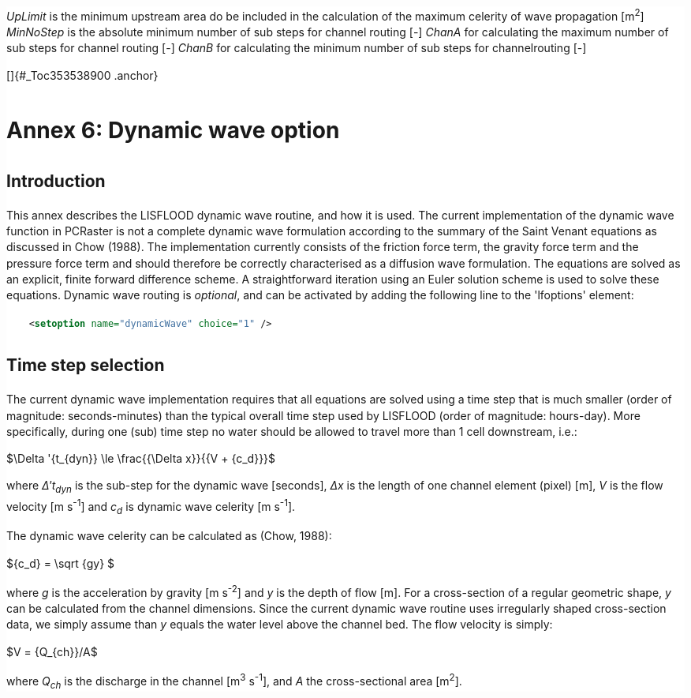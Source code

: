 

*UpLimit* is the minimum upstream area do be included in the calculation of the maximum celerity of wave propagation [m<sup>2</sup>]
*MinNoStep* is the absolute minimum number of sub steps for channel routing [-]
*ChanA* for calculating the maximum number of sub steps for channel routing [-]
*ChanB* for calculating the minimum number of sub steps for channelrouting [-]

[]{#_Toc353538900 .anchor}

# **Annex 6: Dynamic wave option**

Introduction
------------

This annex describes the LISFLOOD dynamic wave routine, and how it is used. The current implementation of the dynamic wave function in PCRaster is not a complete dynamic wave formulation according to the summary of the Saint Venant equations as discussed in Chow (1988). The implementation currently consists of the friction force term, the gravity force term and the pressure force term and should therefore be correctly characterised as a diffusion wave formulation. The equations are solved as an explicit, finite forward difference scheme. A straightforward iteration using an Euler solution scheme is used to solve these equations. Dynamic wave routing is *optional*, and can be activated by adding the following line to the 'lfoptions' element:

```xml
	<setoption name="dynamicWave" choice="1" />
```



Time step selection
-------------------

The current dynamic wave implementation requires that all equations are solved using a time step that is much smaller (order of magnitude: seconds-minutes) than the typical overall time step used by LISFLOOD
(order of magnitude: hours-day). More specifically, during one (sub) time step no water should be allowed to travel more than 1 cell downstream, i.e.:

\$\\Delta \'{t\_{dyn}} \\le \\frac{{\\Delta x}}{{V + {c\_d}}}\$

where *∆'t<sub>dyn</sub>* is the sub-step for the dynamic wave \[seconds\], *∆x* is the length of one channel element (pixel) \[m\], *V* is the flow velocity \[m s<sup>-1</sup>\] and *c<sub>d</sub>* is dynamic wave celerity \[m s<sup>-1</sup>\]. 

The dynamic wave celerity can be calculated as (Chow, 1988):

\${c\_d} = \\sqrt {gy} \$

where *g* is the acceleration by gravity \[m s<sup>-2</sup>\] and *y* is the depth of flow \[m\]. For a cross-section of a regular geometric shape, *y* can be calculated from the channel dimensions. Since the current dynamic wave routine uses irregularly shaped cross-section data, we simply assume than *y* equals the water level above the channel bed. The flow velocity is simply:

\$V = {Q\_{ch}}/A\$

where *Q<sub>ch</sub>* is the discharge in the channel \[m<sup>3</sup> s<sup>-1</sup>\], and *A* the cross-sectional area \[m<sup>2</sup>\].
